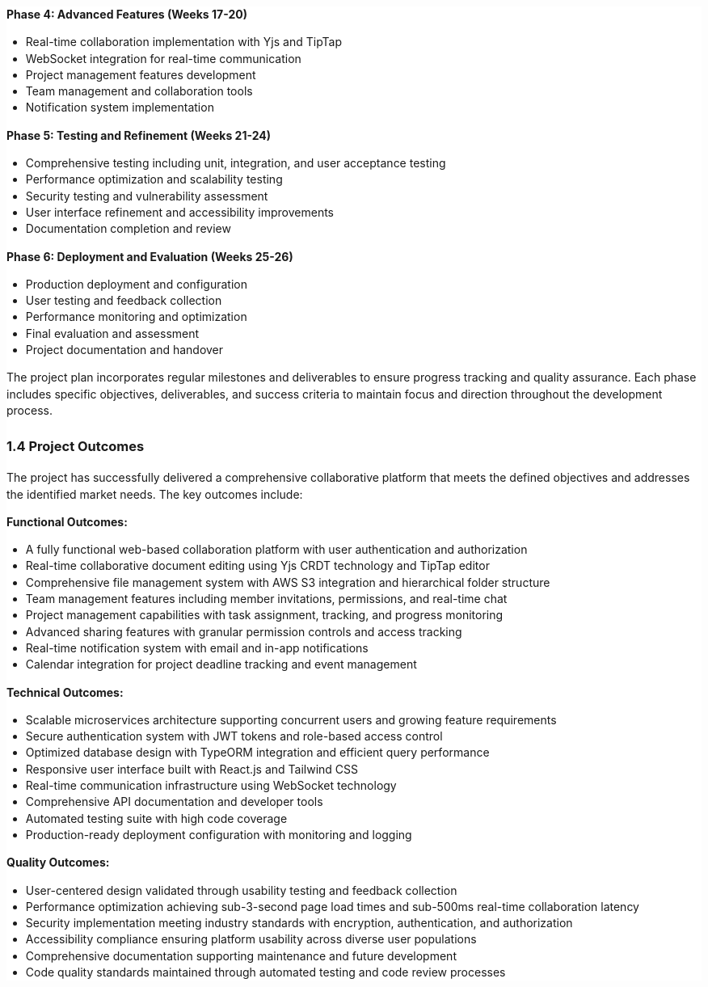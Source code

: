 **Phase 4: Advanced Features (Weeks 17-20)**
- Real-time collaboration implementation with Yjs and TipTap
- WebSocket integration for real-time communication
- Project management features development
- Team management and collaboration tools
- Notification system implementation

**Phase 5: Testing and Refinement (Weeks 21-24)**
- Comprehensive testing including unit, integration, and user acceptance testing
- Performance optimization and scalability testing
- Security testing and vulnerability assessment
- User interface refinement and accessibility improvements
- Documentation completion and review

**Phase 6: Deployment and Evaluation (Weeks 25-26)**
- Production deployment and configuration
- User testing and feedback collection
- Performance monitoring and optimization
- Final evaluation and assessment
- Project documentation and handover

The project plan incorporates regular milestones and deliverables to ensure progress tracking and quality assurance. Each phase includes specific objectives, deliverables, and success criteria to maintain focus and direction throughout the development process.

### 1.4 Project Outcomes

The project has successfully delivered a comprehensive collaborative platform that meets the defined objectives and addresses the identified market needs. The key outcomes include:

**Functional Outcomes:**
- A fully functional web-based collaboration platform with user authentication and authorization
- Real-time collaborative document editing using Yjs CRDT technology and TipTap editor
- Comprehensive file management system with AWS S3 integration and hierarchical folder structure
- Team management features including member invitations, permissions, and real-time chat
- Project management capabilities with task assignment, tracking, and progress monitoring
- Advanced sharing features with granular permission controls and access tracking
- Real-time notification system with email and in-app notifications
- Calendar integration for project deadline tracking and event management

**Technical Outcomes:**
- Scalable microservices architecture supporting concurrent users and growing feature requirements
- Secure authentication system with JWT tokens and role-based access control
- Optimized database design with TypeORM integration and efficient query performance
- Responsive user interface built with React.js and Tailwind CSS
- Real-time communication infrastructure using WebSocket technology
- Comprehensive API documentation and developer tools
- Automated testing suite with high code coverage
- Production-ready deployment configuration with monitoring and logging

**Quality Outcomes:**
- User-centered design validated through usability testing and feedback collection
- Performance optimization achieving sub-3-second page load times and sub-500ms real-time collaboration latency
- Security implementation meeting industry standards with encryption, authentication, and authorization
- Accessibility compliance ensuring platform usability across diverse user populations
- Comprehensive documentation supporting maintenance and future development
- Code quality standards maintained through automated testing and code review processes
